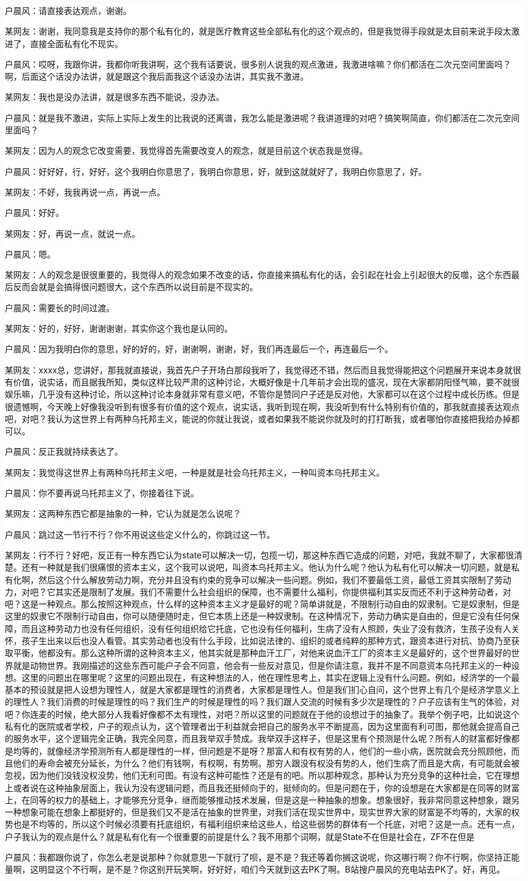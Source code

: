 户晨风：请直接表达观点，谢谢。

某网友：谢谢，我同意我是支持你的那个私有化的，就是医疗教育这些全部私有化的这个观点的，但是我觉得手段就是太目前来说手段太激进了，直接全面私有化不现实。

户晨风：哎呀，我跟你讲，我都你听我讲啊，这个我有话要说，很多别人说我的观点激进，我激进啥嘛？你们都活在二次元空间里面吗？啊，后面这个话没办法讲，就是跟这个我后面我这个话没办法讲，其实我不激进。

某网友：我也是没办法讲，就是很多东西不能说，没办法。

户晨风：就是我不激进，实际上实际上发生的比我说的还离谱，我怎么能是激进呢？我讲道理的对吧？搞笑啊简直，你们都活在二次元空间里面吗？

某网友：因为人的观念它改变需要，我觉得首先需要改变人的观念，就是目前这个状态我是觉得。

户晨风：好好好，行，好好，这个我明白你意思了，我明白你意思，好，就到这就就好了，我明白你意思了，好。

某网友：不好，我我再说一点，再说一点。

户晨风：好好。

某网友：好，再说一点，就说一点。

户晨风：嗯。

某网友：人的观念是很很重要的，我觉得人的观念如果不改变的话，你直接来搞私有化的话，会引起在社会上引起很大的反噬，这个东西最后反而会就是会搞得很问题很大，这个东西所以说目前是不现实的。

户晨风：需要长的时间过渡。

某网友：好的，好好，谢谢谢谢，其实你这个我也是认同的。

户晨风：因为我明白你的意思，好的好的，好，谢谢啊，谢谢，好，我们再连最后一个，再连最后一个。

某网友：xxxx总，您讲好，那我就直接说，我首先户子开场白那段我听了，我觉得还不错，然后而且我觉得能把这个问题展开来说本身就很有价值，说实话，而且据我所知，类似这样比较严肃的这种讨论，大概好像是十几年前才会出现的盛况，现在大家都阴阳怪气嘛，要不就很娱乐嘛，几乎没有这种讨论，所以这种讨论本身就非常有意义吧，不管你是赞同户子还是反对他，大家都可以在这个过程中成长历练。但是很遗憾啊，今天晚上好像我没听到有很多有价值的这个观点，说实话，我听到现在啊，我没听到有什么特别有价值的，那我就直接表达观点吧，对吧？我认为这世界上有两种乌托邦主义，能说的你就让我说，或者如果我不能说你就及时的打打断我，或者哪怕你直接把我给办掉都可以。

户晨风：反正我就持续表达了。

某网友：我觉得这世界上有两种乌托邦主义吧，一种是就是社会乌托邦主义，一种叫资本乌托邦主义。

户晨风：你不要再说乌托邦主义了，你接着往下说。

某网友：这两种东西它都是抽象的一种，它认为就是怎么说呢？

户晨风：跳过这一节行不行？你不用说这些定义什么的，你跳过这一节。

某网友：行不行？好吧，反正有一种东西它认为state可以解决一切，包揽一切，那这种东西它造成的问题，对吧，我就不聊了，大家都很清楚。还有一种就是我们很痛恨的资本主义，这个我可以说吧，叫资本乌托邦主义。他认为什么呢？他认为私有化可以解决一切问题，就是私有化啊，然后这个什么解放劳动力啊，充分并且没有约束的竞争可以解决一些问题。例如，我们不要最低工资，最低工资其实限制了劳动力，对吧？它其实还是限制了发展。我们不需要什么社会组织的保障，也不需要什么福利，你提供福利其实反而还不利于这种劳动者，对吧？这是一种观点。那么按照这种观点，什么样的这种资本主义才是最好的呢？简单讲就是，不限制行动自由的奴隶制。它是奴隶制，但是这里的奴隶它不限制行动自由，你可以随便随时走，但它本质上还是一种奴隶制。在这种情况下，劳动力确实是自由的，但是它没有任何保障，而且这种劳动力也没有任何组织，没有任何组织给它托底，它也没有任何福利，生病了没有人照顾，失业了没有救济，生孩子没有人关怀，孩子生出来以后也没人看管。其实劳动者也没有什么手段，比如说法律的、组织的或者纯粹的那种方式，跟资本进行对抗、协商乃至获取平衡，他都没有。那么这种所谓的这种资本主义，他其实就是那种血汗工厂，对他来说血汗工厂的资本主义是最好的，这个世界最好的世界就是动物世界。我刚描述的这些东西可能户子会不同意，他会有一些反对意见，但是你请注意，我并不是不同意资本乌托邦主义的一种设想。这里的问题出在哪里呢？这里的问题出现在，有这种想法的人，他在理性思考上，其实在逻辑上没有什么问题。例如，经济学的一个最基本的预设就是把人设想为理性人，就是大家都是理性的消费者，大家都是理性人。但是我们扪心自问，这个世界上有几个是经济学意义上的理性人？我们消费的时候是理性的吗？我们生产的时候是理性的吗？我们跟人交流的时候有多少次是理性的？户子应该有生气的体验，对吧？你连麦的时候，绝大部分人我看好像都不太有理性，对吧？所以这里的问题就在于他的设想过于的抽象了。我举个例子吧，比如说这个私有化的医院或者学校，户子的观点认为，这个管理者出于利益就会把自己的服务水平不断提高，因为这里面有利可图，那他就会提高自己的服务水平，这个逻辑完全正确，我完全同意，而且我举双手赞成。我举双手这样子，但是这里有个预测是什么呢？所有人的财富都好像都是均等的，就像经济学预测所有人都是理性的一样，但问题是不是呀？那富人和有权有势的人，他们的一些小病，医院就会充分照顾他，而且他们的寿命会被充分延长，为什么？他们有钱啊，有权啊，有势啊。那穷人跟没有权没有势的人，他们生病了而且是大病，有可能就会被忽视，因为他们没钱没权没势，他们无利可图。有没有这种可能性？还是有的吧。所以那种观念，那种认为充分竞争的这种社会，它在理想上或者说在这种抽象层面上，我认为没有逻辑问题，而且我还挺倾向于的，挺倾向的。但是问题在于，你的设想是在大家都是在同等的财富上，在同等的权力的基础上，才能够充分竞争，继而能够推动技术发展，但是这是一种抽象的想象。想象很好，我非常同意这种想象，跟另一种想象可能在想象上都挺好的，但是我们又不是活在抽象的世界里，对我们活在现实世界中，现实世界大家的财富是不均等的，大家的权势也是不均等的，所以这个时候必须要有托底组织，有福利组织来给这些人，给这些弱势的群体有一个托底，对吧？这是一点。还有一点，户子我认为的观点是什么？就是私有化有一个很重要的前提是什么？我不用那个词啊，就是State不在但是社会在，ZF不在但是

户晨风：我都跟你说了，你怎么老是说那种？你就意思一下就行了呗，是不是？我还等着你搁这说呢，你这哪行啊？你不行啊，你坚持正能量啊，这明显这个不行啊，是不是？你这别开玩笑啊，好好好，咱们今天就到这去PK了啊。B站搜户晨风的充电站去PK了。好，再见。